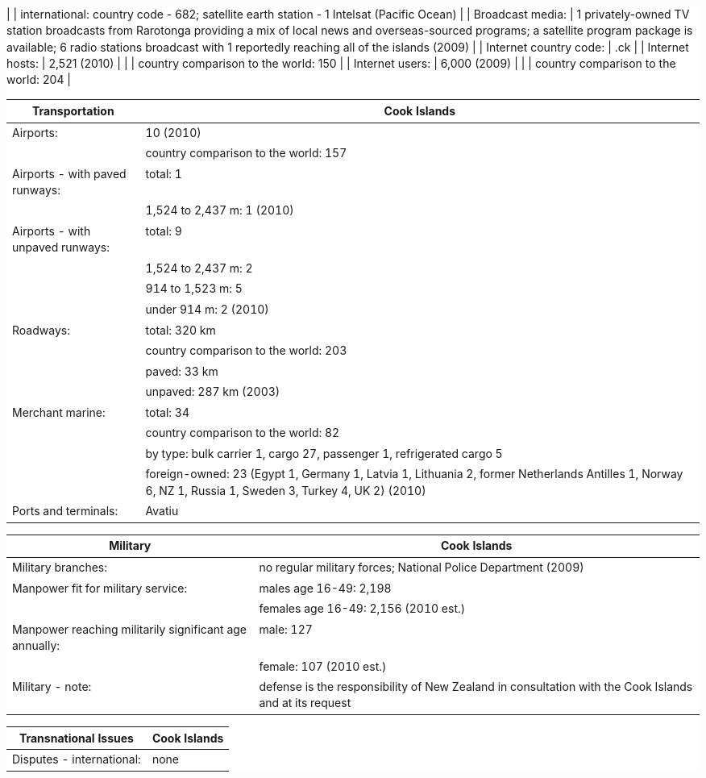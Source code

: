 | | international: country code - 682; satellite earth station - 1 Intelsat (Pacific Ocean) |
| Broadcast media: | 1 privately-owned TV station broadcasts from Rarotonga providing a mix of local news and overseas-sourced programs; a satellite program package is available; 6 radio stations broadcast with 1 reportedly reaching all of the islands (2009) |
| Internet country code: | .ck |
| Internet hosts: | 2,521 (2010) |
| | country comparison to the world: 150 |
| Internet users: | 6,000 (2009) |
| | country comparison to the world: 204 |


| Transportation | Cook Islands |
| --- | --- |
| Airports: | 10 (2010) |
| | country comparison to the world: 157 |
| Airports - with paved runways: | total: 1 |
| | 1,524 to 2,437 m: 1 (2010) |
| Airports - with unpaved runways: | total: 9 |
| | 1,524 to 2,437 m: 2 |
| | 914 to 1,523 m: 5 |
| | under 914 m: 2 (2010) |
| Roadways: | total: 320 km |
| | country comparison to the world: 203 |
| | paved: 33 km |
| | unpaved: 287 km (2003) |
| Merchant marine: | total: 34 |
| | country comparison to the world: 82 |
| | by type: bulk carrier 1, cargo 27, passenger 1, refrigerated cargo 5 |
| | foreign-owned: 23 (Egypt 1, Germany 1, Latvia 1, Lithuania 2, former Netherlands Antilles 1, Norway 6, NZ 1, Russia 1, Sweden 3, Turkey 4, UK 2) (2010) |
| Ports and terminals: | Avatiu |


| Military | Cook Islands |
| --- | --- |
| Military branches: | no regular military forces; National Police Department (2009) |
| Manpower fit for military service: | males age 16-49: 2,198 |
| | females age 16-49: 2,156 (2010 est.) |
| Manpower reaching militarily significant age annually: | male: 127 |
| | female: 107 (2010 est.) |
| Military - note: | defense is the responsibility of New Zealand in consultation with the Cook Islands and at its request |


| Transnational Issues | Cook Islands |
| --- | --- |
| Disputes - international: | none |
